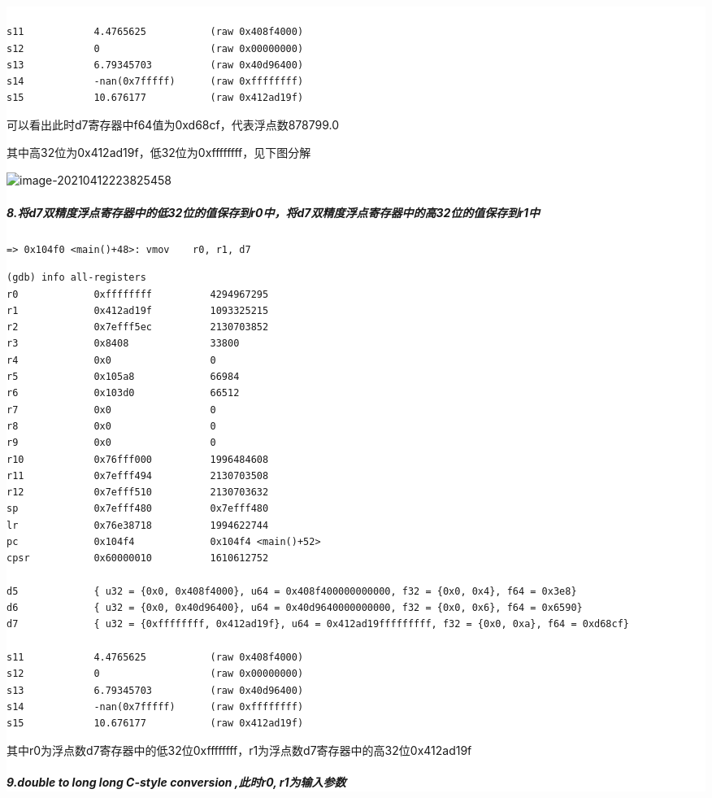 ```shell

s11            4.4765625           (raw 0x408f4000)
s12            0                   (raw 0x00000000)
s13            6.79345703          (raw 0x40d96400)
s14            -nan(0x7fffff)      (raw 0xffffffff)
s15            10.676177           (raw 0x412ad19f)
```
可以看出此时d7寄存器中f64值为0xd68cf，代表浮点数878799.0

其中高32位为0x412ad19f，低32位为0xffffffff，见下图分解

![image-20210412223825458](/images/浮点数计算误差分析/image-20210412223825458.png)

##### 8.将d7双精度浮点寄存器中的低32位的值保存到r0中，将d7双精度浮点寄存器中的高32位的值保存到r1中

```assembly
=> 0x104f0 <main()+48>: vmov    r0, r1, d7
```

```shell
(gdb) info all-registers
r0             0xffffffff          4294967295
r1             0x412ad19f          1093325215
r2             0x7efff5ec          2130703852
r3             0x8408              33800
r4             0x0                 0
r5             0x105a8             66984
r6             0x103d0             66512
r7             0x0                 0
r8             0x0                 0
r9             0x0                 0
r10            0x76fff000          1996484608
r11            0x7efff494          2130703508
r12            0x7efff510          2130703632
sp             0x7efff480          0x7efff480
lr             0x76e38718          1994622744
pc             0x104f4             0x104f4 <main()+52>
cpsr           0x60000010          1610612752

d5             { u32 = {0x0, 0x408f4000}, u64 = 0x408f400000000000, f32 = {0x0, 0x4}, f64 = 0x3e8}
d6             { u32 = {0x0, 0x40d96400}, u64 = 0x40d9640000000000, f32 = {0x0, 0x6}, f64 = 0x6590}
d7             { u32 = {0xffffffff, 0x412ad19f}, u64 = 0x412ad19fffffffff, f32 = {0x0, 0xa}, f64 = 0xd68cf}

s11            4.4765625           (raw 0x408f4000)
s12            0                   (raw 0x00000000)
s13            6.79345703          (raw 0x40d96400)
s14            -nan(0x7fffff)      (raw 0xffffffff)
s15            10.676177           (raw 0x412ad19f)
```
其中r0为浮点数d7寄存器中的低32位0xffffffff，r1为浮点数d7寄存器中的高32位0x412ad19f
##### 9.double to long long C-style conversion ,此时r0, r1为输入参数

